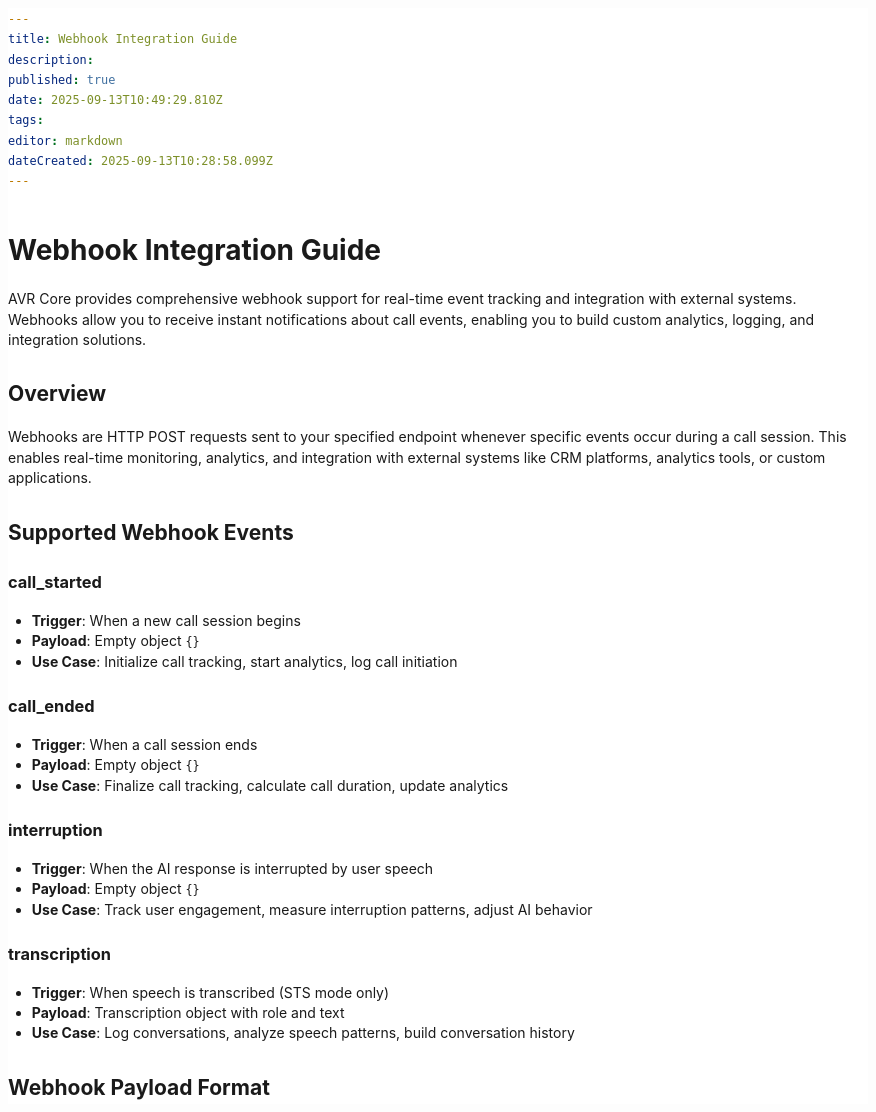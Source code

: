```yaml
---
title: Webhook Integration Guide
description: 
published: true
date: 2025-09-13T10:49:29.810Z
tags: 
editor: markdown
dateCreated: 2025-09-13T10:28:58.099Z
---
```


# Webhook Integration Guide

AVR Core provides comprehensive webhook support for real-time event tracking and integration with external systems. Webhooks allow you to receive instant notifications about call events, enabling you to build custom analytics, logging, and integration solutions.

## Overview

Webhooks are HTTP POST requests sent to your specified endpoint whenever specific events occur during a call session. This enables real-time monitoring, analytics, and integration with external systems like CRM platforms, analytics tools, or custom applications.

## Supported Webhook Events

### call_started
- **Trigger**: When a new call session begins
- **Payload**: Empty object `{}`
- **Use Case**: Initialize call tracking, start analytics, log call initiation

### call_ended
- **Trigger**: When a call session ends
- **Payload**: Empty object `{}`
- **Use Case**: Finalize call tracking, calculate call duration, update analytics

### interruption
- **Trigger**: When the AI response is interrupted by user speech
- **Payload**: Empty object `{}`
- **Use Case**: Track user engagement, measure interruption patterns, adjust AI behavior

### transcription
- **Trigger**: When speech is transcribed (STS mode only)
- **Payload**: Transcription object with role and text
- **Use Case**: Log conversations, analyze speech patterns, build conversation history

## Webhook Payload Format
